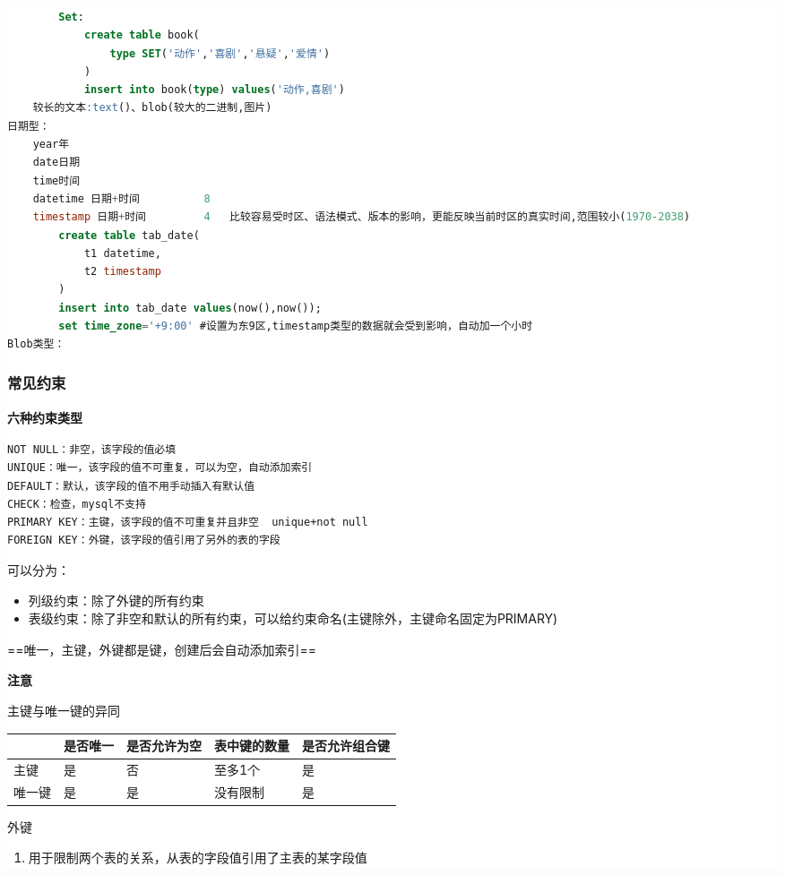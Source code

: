 ```sql
        Set:
        	create table book(
        		type SET('动作','喜剧','悬疑','爱情')
        	)
        	insert into book(type) values('动作,喜剧')
    较长的文本:text()、blob(较大的二进制,图片) 	
日期型：
	year年
    date日期
    time时间
    datetime 日期+时间          8      
    timestamp 日期+时间         4   比较容易受时区、语法模式、版本的影响，更能反映当前时区的真实时间,范围较小(1970-2038)
    	create table tab_date(
        	t1 datetime,
            t2 timestamp
        )
        insert into tab_date values(now(),now());
        set time_zone='+9:00' #设置为东9区,timestamp类型的数据就会受到影响，自动加一个小时
Blob类型：
```



### 常见约束

**六种约束类型**

```
NOT NULL：非空，该字段的值必填
UNIQUE：唯一，该字段的值不可重复，可以为空，自动添加索引
DEFAULT：默认，该字段的值不用手动插入有默认值
CHECK：检查，mysql不支持
PRIMARY KEY：主键，该字段的值不可重复并且非空  unique+not null
FOREIGN KEY：外键，该字段的值引用了另外的表的字段
```

可以分为：

- 列级约束：除了外键的所有约束
- 表级约束：除了非空和默认的所有约束，可以给约束命名(主键除外，主键命名固定为PRIMARY)

==唯一，主键，外键都是键，创建后会自动添加索引==

**注意**

主键与唯一键的异同

|        | 是否唯一 | 是否允许为空 | 表中键的数量 | 是否允许组合键 |
| ------ | -------- | ------------ | ------------ | -------------- |
| 主键   | 是       | 否           | 至多1个      | 是             |
| 唯一键 | 是       | 是           | 没有限制     | 是             |

外键

1. 用于限制两个表的关系，从表的字段值引用了主表的某字段值
